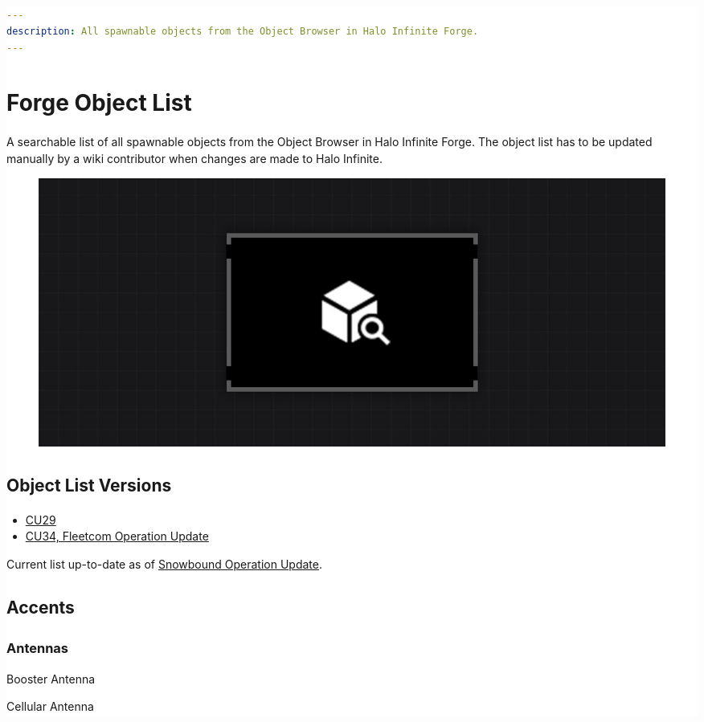 ```yaml
---
description: All spawnable objects from the Object Browser in Halo Infinite Forge.
---
```


# Forge Object List

A searchable list of all spawnable objects from the Object Browser in Halo Infinite Forge. The object list has to be updated manually by a wiki contributor when changes are made to Halo Infinite.

<figure><img src="../../../../.gitbook/assets/cover-forge-object-list.jpg" alt="Cover image"><figcaption></figcaption></figure>

## Object List Versions

* [CU29](https://docs.google.com/document/d/1c\_6PJL1bz11M54poWW99SGxyDhjmCS-25MKICdCzZ-M)
* [CU34, Fleetcom Operation Update](https://github.com/The-Scripters-Guild/ForgeWiki/blob/e498f4f809d7a1fbf49041f5fd450b8853cd0b3d/forge/forge-basics-and-ui/forge-interface/object-browser/forge-object-list.md)

Current list up-to-date as of [Snowbound Operation Update](https://support.halowaypoint.com/hc/en-us/articles/32659387053844-Halo-Infinite-Snowbound-Operation-Update-Patch-Notes).


## Accents


### Antennas

Booster Antenna

Cellular Antenna
